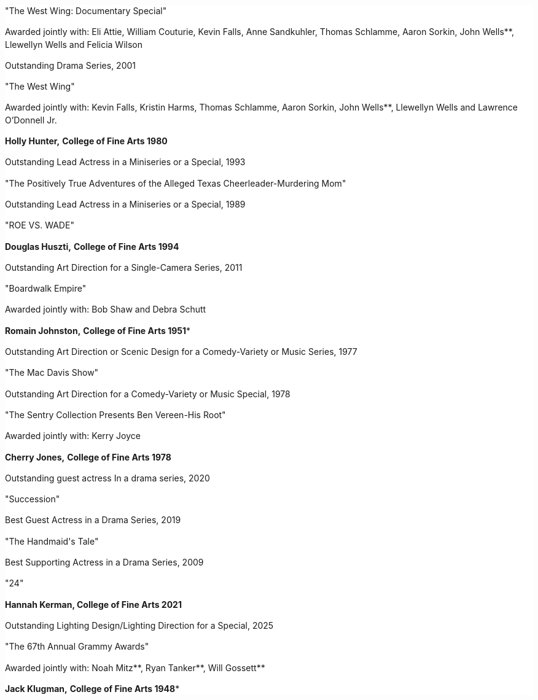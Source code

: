 "The West Wing: Documentary Special"

Awarded jointly with: Eli Attie, William Couturie, Kevin Falls, Anne Sandkuhler, Thomas Schlamme, Aaron Sorkin, John Wells\*\*, Llewellyn Wells and Felicia Wilson

Outstanding Drama Series, 2001

"The West Wing"

Awarded jointly with: Kevin Falls, Kristin Harms, Thomas Schlamme, Aaron Sorkin, John Wells\*\*, Llewellyn Wells and Lawrence O’Donnell Jr.

**Holly Hunter,** **College of Fine Arts 1980**

Outstanding Lead Actress in a Miniseries or a Special, 1993

"The Positively True Adventures of the Alleged Texas Cheerleader-Murdering Mom"

Outstanding Lead Actress in a Miniseries or a Special, 1989

"ROE VS. WADE"

**Douglas Huszti,** **College of Fine Arts 1994**

Outstanding Art Direction for a Single-Camera Series, 2011

"Boardwalk Empire"

Awarded jointly with: Bob Shaw and Debra Schutt

**Romain Johnston,** **College of Fine Arts 1951**\*

Outstanding Art Direction or Scenic Design for a Comedy-Variety or Music Series, 1977

"The Mac Davis Show"

Outstanding Art Direction for a Comedy-Variety or Music Special, 1978

"The Sentry Collection Presents Ben Vereen-His Root"

Awarded jointly with: Kerry Joyce

**Cherry Jones,** **College of Fine Arts 1978**

Outstanding guest actress In a drama series, 2020

"Succession"

Best Guest Actress in a Drama Series, 2019

"The Handmaid's Tale"

Best Supporting Actress in a Drama Series, 2009

"24"

**Hannah Kerman, College of Fine Arts 2021**

Outstanding Lighting Design/Lighting Direction for a Special, 2025

"The 67th Annual Grammy Awards"

Awarded jointly with: Noah Mitz\*\*, Ryan Tanker\*\*, Will Gossett\*\*

**Jack Klugman,** **College of Fine Arts 1948**\*
